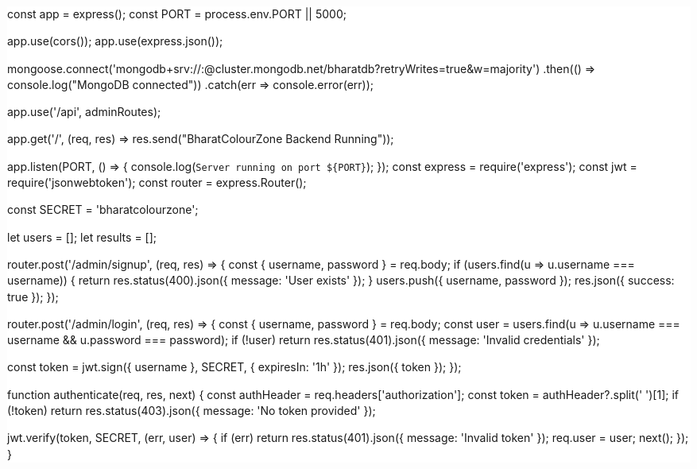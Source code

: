 const app = express();
const PORT = process.env.PORT || 5000;

app.use(cors());
app.use(express.json());

mongoose.connect('mongodb+srv://<username>:<password>@cluster.mongodb.net/bharatdb?retryWrites=true&w=majority')
  .then(() => console.log("MongoDB connected"))
  .catch(err => console.error(err));

app.use('/api', adminRoutes);

app.get('/', (req, res) => res.send("BharatColourZone Backend Running"));

app.listen(PORT, () => {
  console.log(`Server running on port ${PORT}`);
});
const express = require('express');
const jwt = require('jsonwebtoken');
const router = express.Router();

const SECRET = 'bharatcolourzone';

let users = [];
let results = [];

router.post('/admin/signup', (req, res) => {
  const { username, password } = req.body;
  if (users.find(u => u.username === username)) {
    return res.status(400).json({ message: 'User exists' });
  }
  users.push({ username, password });
  res.json({ success: true });
});

router.post('/admin/login', (req, res) => {
  const { username, password } = req.body;
  const user = users.find(u => u.username === username && u.password === password);
  if (!user) return res.status(401).json({ message: 'Invalid credentials' });

  const token = jwt.sign({ username }, SECRET, { expiresIn: '1h' });
  res.json({ token });
});

function authenticate(req, res, next) {
  const authHeader = req.headers['authorization'];
  const token = authHeader?.split(' ')[1];
  if (!token) return res.status(403).json({ message: 'No token provided' });

  jwt.verify(token, SECRET, (err, user) => {
    if (err) return res.status(401).json({ message: 'Invalid token' });
    req.user = user;
    next();
  });
}
